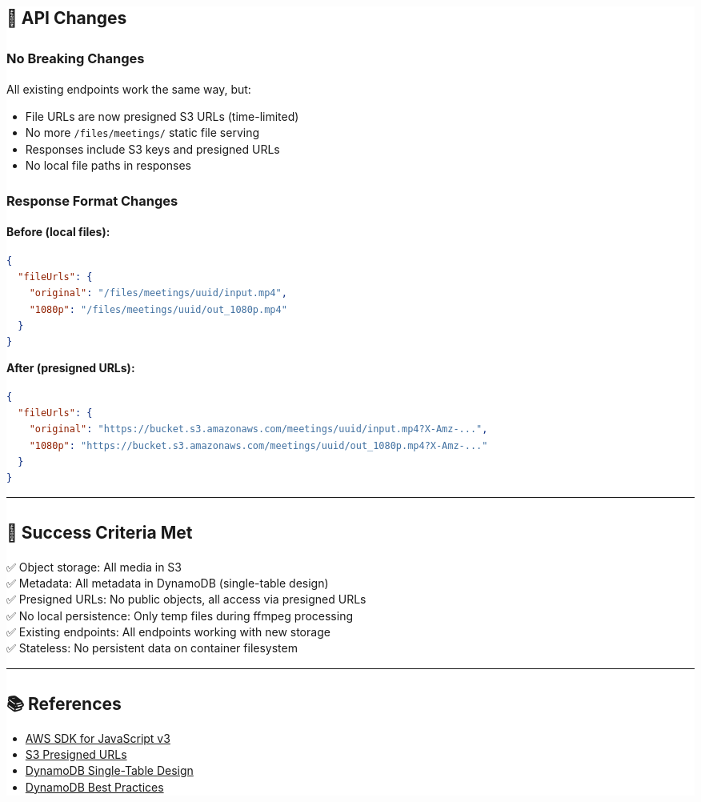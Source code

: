 
## 🔄 API Changes

### No Breaking Changes
All existing endpoints work the same way, but:
- File URLs are now presigned S3 URLs (time-limited)
- No more `/files/meetings/` static file serving
- Responses include S3 keys and presigned URLs
- No local file paths in responses

### Response Format Changes

**Before (local files):**
```json
{
  "fileUrls": {
    "original": "/files/meetings/uuid/input.mp4",
    "1080p": "/files/meetings/uuid/out_1080p.mp4"
  }
}
```

**After (presigned URLs):**
```json
{
  "fileUrls": {
    "original": "https://bucket.s3.amazonaws.com/meetings/uuid/input.mp4?X-Amz-...",
    "1080p": "https://bucket.s3.amazonaws.com/meetings/uuid/out_1080p.mp4?X-Amz-..."
  }
}
```

---

## 🎯 Success Criteria Met

✅ Object storage: All media in S3  
✅ Metadata: All metadata in DynamoDB (single-table design)  
✅ Presigned URLs: No public objects, all access via presigned URLs  
✅ No local persistence: Only temp files during ffmpeg processing  
✅ Existing endpoints: All endpoints working with new storage  
✅ Stateless: No persistent data on container filesystem  

---

## 📚 References

- [AWS SDK for JavaScript v3](https://docs.aws.amazon.com/AWSJavaScriptSDK/v3/latest/)
- [S3 Presigned URLs](https://docs.aws.amazon.com/AmazonS3/latest/userguide/PresignedUrlUploadObject.html)
- [DynamoDB Single-Table Design](https://aws.amazon.com/blogs/compute/creating-a-single-table-design-with-amazon-dynamodb/)
- [DynamoDB Best Practices](https://docs.aws.amazon.com/amazondynamodb/latest/developerguide/best-practices.html)

